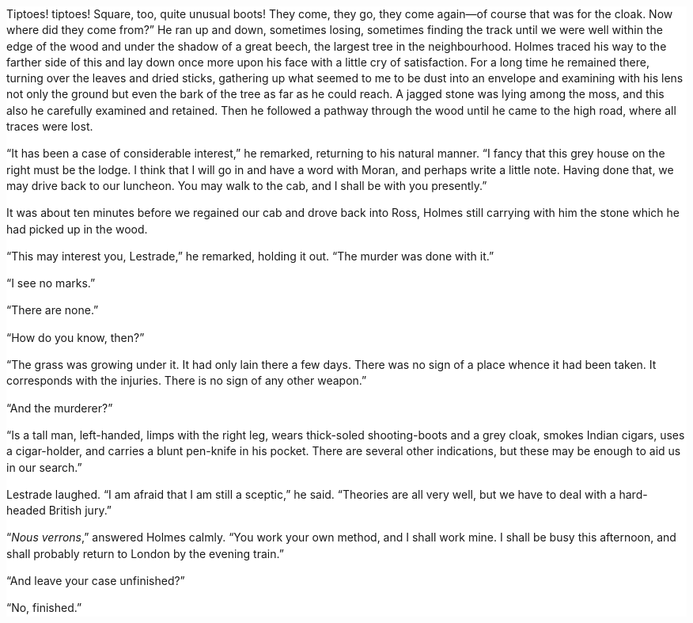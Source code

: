 Tiptoes! tiptoes! Square, too, quite unusual boots! They come, they go,
they come again—of course that was for the cloak. Now where did they
come from?” He ran up and down, sometimes losing, sometimes finding the
track until we were well within the edge of the wood and under the
shadow of a great beech, the largest tree in the neighbourhood. Holmes
traced his way to the farther side of this and lay down once more upon
his face with a little cry of satisfaction. For a long time he remained
there, turning over the leaves and dried sticks, gathering up what
seemed to me to be dust into an envelope and examining with his lens
not only the ground but even the bark of the tree as far as he could
reach. A jagged stone was lying among the moss, and this also he
carefully examined and retained. Then he followed a pathway through the
wood until he came to the high road, where all traces were lost.

“It has been a case of considerable interest,” he remarked, returning
to his natural manner. “I fancy that this grey house on the right must
be the lodge. I think that I will go in and have a word with Moran, and
perhaps write a little note. Having done that, we may drive back to our
luncheon. You may walk to the cab, and I shall be with you presently.”

It was about ten minutes before we regained our cab and drove back into
Ross, Holmes still carrying with him the stone which he had picked up
in the wood.

“This may interest you, Lestrade,” he remarked, holding it out. “The
murder was done with it.”

“I see no marks.”

“There are none.”

“How do you know, then?”

“The grass was growing under it. It had only lain there a few days.
There was no sign of a place whence it had been taken. It corresponds
with the injuries. There is no sign of any other weapon.”

“And the murderer?”

“Is a tall man, left-handed, limps with the right leg, wears
thick-soled shooting-boots and a grey cloak, smokes Indian cigars, uses
a cigar-holder, and carries a blunt pen-knife in his pocket. There are
several other indications, but these may be enough to aid us in our
search.”

Lestrade laughed. “I am afraid that I am still a sceptic,” he said.
“Theories are all very well, but we have to deal with a hard-headed
British jury.”

“_Nous verrons_,” answered Holmes calmly. “You work your own method,
and I shall work mine. I shall be busy this afternoon, and shall
probably return to London by the evening train.”

“And leave your case unfinished?”

“No, finished.”
